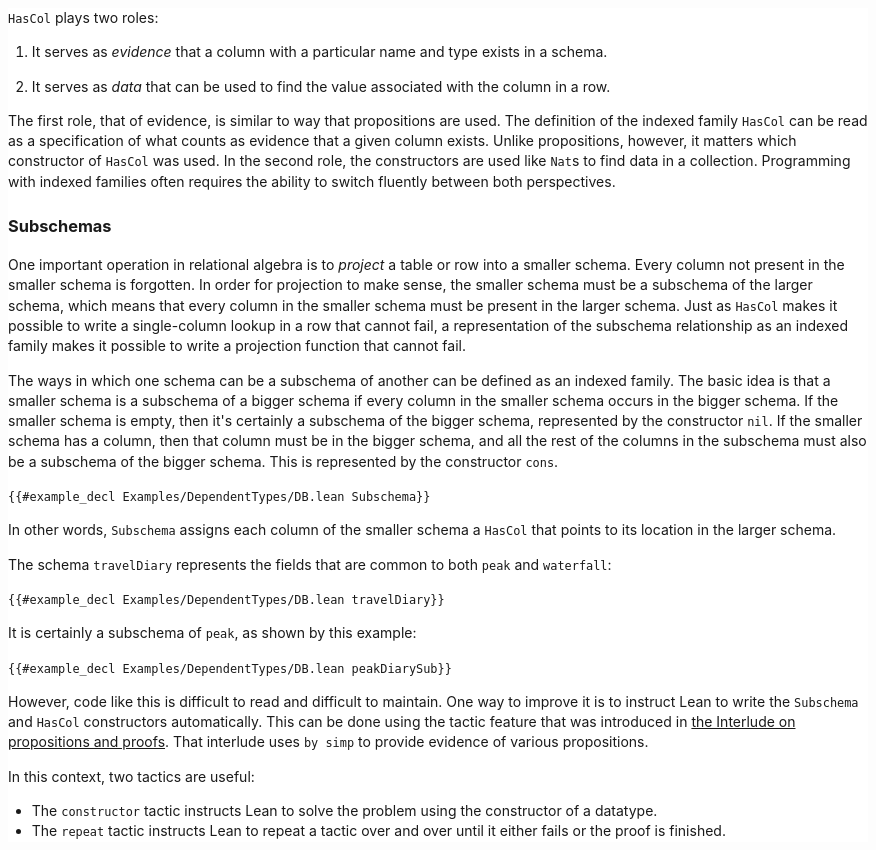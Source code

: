 `HasCol` plays two roles:
 1. It serves as _evidence_ that a column with a particular name and type exists in a schema.

 2. It serves as _data_ that can be used to find the value associated with the column in a row.

The first role, that of evidence, is similar to way that propositions are used.
The definition of the indexed family `HasCol` can be read as a specification of what counts as evidence that a given column exists.
Unlike propositions, however, it matters which constructor of `HasCol` was used.
In the second role, the constructors are used like `Nat`s to find data in a collection.
Programming with indexed families often requires the ability to switch fluently between both perspectives.

### Subschemas

One important operation in relational algebra is to _project_ a table or row into a smaller schema.
Every column not present in the smaller schema is forgotten.
In order for projection to make sense, the smaller schema must be a subschema of the larger schema, which means that every column in the smaller schema must be present in the larger schema.
Just as `HasCol` makes it possible to write a single-column lookup in a row that cannot fail, a representation of the subschema relationship as an indexed family makes it possible to write a projection function that cannot fail.

The ways in which one schema can be a subschema of another can be defined as an indexed family.
The basic idea is that a smaller schema is a subschema of a bigger schema if every column in the smaller schema occurs in the bigger schema.
If the smaller schema is empty, then it's certainly a subschema of the bigger schema, represented by the constructor `nil`.
If the smaller schema has a column, then that column must be in the bigger schema, and all the rest of the columns in the subschema must also be a subschema of the bigger schema.
This is represented by the constructor `cons`.
```lean
{{#example_decl Examples/DependentTypes/DB.lean Subschema}}
```
In other words, `Subschema` assigns each column of the smaller schema a `HasCol` that points to its location in the larger schema.

The schema `travelDiary` represents the fields that are common to both `peak` and `waterfall`:
```lean
{{#example_decl Examples/DependentTypes/DB.lean travelDiary}}
```
It is certainly a subschema of `peak`, as shown by this example:
```lean
{{#example_decl Examples/DependentTypes/DB.lean peakDiarySub}}
```
However, code like this is difficult to read and difficult to maintain.
One way to improve it is to instruct Lean to write the `Subschema` and `HasCol` constructors automatically.
This can be done using the tactic feature that was introduced in [the Interlude on propositions and proofs](../props-proofs-indexing.md).
That interlude uses `by simp` to provide evidence of various propositions.

In this context, two tactics are useful:
 * The `constructor` tactic instructs Lean to solve the problem using the constructor of a datatype.
 * The `repeat` tactic instructs Lean to repeat a tactic over and over until it either fails or the proof is finished.
